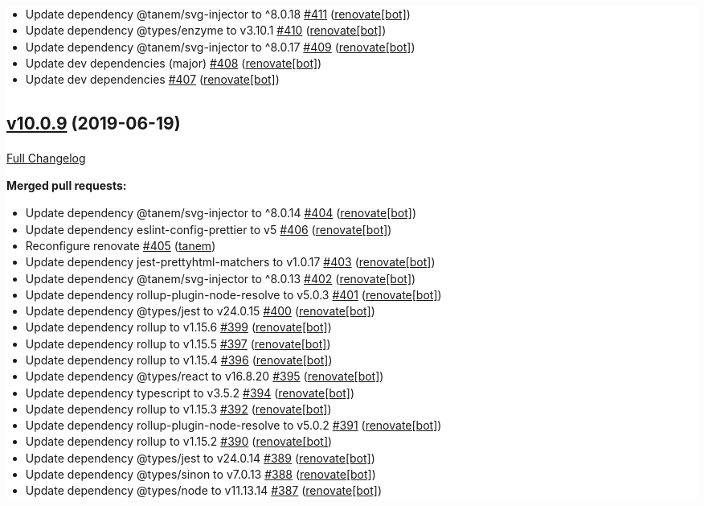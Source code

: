 - Update dependency @tanem/svg-injector to ^8.0.18 [#411](https://github.com/tanem/react-svg/pull/411) ([renovate[bot]](https://github.com/apps/renovate))
- Update dependency @types/enzyme to v3.10.1 [#410](https://github.com/tanem/react-svg/pull/410) ([renovate[bot]](https://github.com/apps/renovate))
- Update dependency @tanem/svg-injector to ^8.0.17 [#409](https://github.com/tanem/react-svg/pull/409) ([renovate[bot]](https://github.com/apps/renovate))
- Update dev dependencies (major) [#408](https://github.com/tanem/react-svg/pull/408) ([renovate[bot]](https://github.com/apps/renovate))
- Update dev dependencies [#407](https://github.com/tanem/react-svg/pull/407) ([renovate[bot]](https://github.com/apps/renovate))

## [v10.0.9](https://github.com/tanem/react-svg/tree/v10.0.9) (2019-06-19)
[Full Changelog](https://github.com/tanem/react-svg/compare/v10.0.8...v10.0.9)

**Merged pull requests:**

- Update dependency @tanem/svg-injector to ^8.0.14 [#404](https://github.com/tanem/react-svg/pull/404) ([renovate[bot]](https://github.com/apps/renovate))
- Update dependency eslint-config-prettier to v5 [#406](https://github.com/tanem/react-svg/pull/406) ([renovate[bot]](https://github.com/apps/renovate))
- Reconfigure renovate [#405](https://github.com/tanem/react-svg/pull/405) ([tanem](https://github.com/tanem))
- Update dependency jest-prettyhtml-matchers to v1.0.17 [#403](https://github.com/tanem/react-svg/pull/403) ([renovate[bot]](https://github.com/apps/renovate))
- Update dependency @tanem/svg-injector to ^8.0.13 [#402](https://github.com/tanem/react-svg/pull/402) ([renovate[bot]](https://github.com/apps/renovate))
- Update dependency rollup-plugin-node-resolve to v5.0.3 [#401](https://github.com/tanem/react-svg/pull/401) ([renovate[bot]](https://github.com/apps/renovate))
- Update dependency @types/jest to v24.0.15 [#400](https://github.com/tanem/react-svg/pull/400) ([renovate[bot]](https://github.com/apps/renovate))
- Update dependency rollup to v1.15.6 [#399](https://github.com/tanem/react-svg/pull/399) ([renovate[bot]](https://github.com/apps/renovate))
- Update dependency rollup to v1.15.5 [#397](https://github.com/tanem/react-svg/pull/397) ([renovate[bot]](https://github.com/apps/renovate))
- Update dependency rollup to v1.15.4 [#396](https://github.com/tanem/react-svg/pull/396) ([renovate[bot]](https://github.com/apps/renovate))
- Update dependency @types/react to v16.8.20 [#395](https://github.com/tanem/react-svg/pull/395) ([renovate[bot]](https://github.com/apps/renovate))
- Update dependency typescript to v3.5.2 [#394](https://github.com/tanem/react-svg/pull/394) ([renovate[bot]](https://github.com/apps/renovate))
- Update dependency rollup to v1.15.3 [#392](https://github.com/tanem/react-svg/pull/392) ([renovate[bot]](https://github.com/apps/renovate))
- Update dependency rollup-plugin-node-resolve to v5.0.2 [#391](https://github.com/tanem/react-svg/pull/391) ([renovate[bot]](https://github.com/apps/renovate))
- Update dependency rollup to v1.15.2 [#390](https://github.com/tanem/react-svg/pull/390) ([renovate[bot]](https://github.com/apps/renovate))
- Update dependency @types/jest to v24.0.14 [#389](https://github.com/tanem/react-svg/pull/389) ([renovate[bot]](https://github.com/apps/renovate))
- Update dependency @types/sinon to v7.0.13 [#388](https://github.com/tanem/react-svg/pull/388) ([renovate[bot]](https://github.com/apps/renovate))
- Update dependency @types/node to v11.13.14 [#387](https://github.com/tanem/react-svg/pull/387) ([renovate[bot]](https://github.com/apps/renovate))

